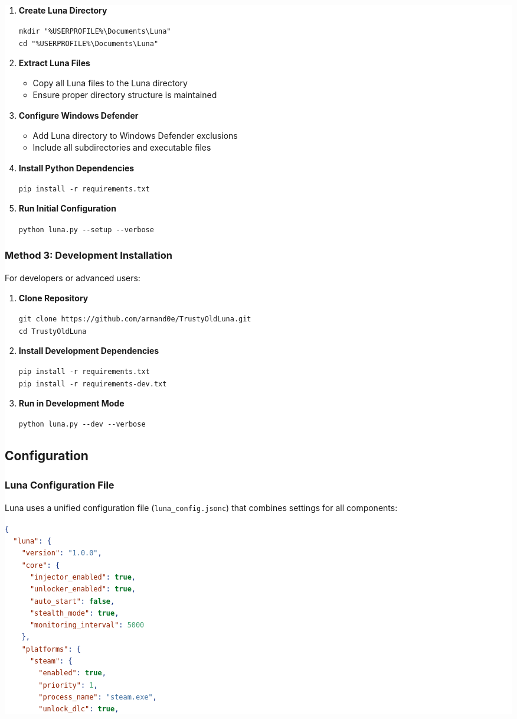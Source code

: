 1. **Create Luna Directory**
   ```batch
   mkdir "%USERPROFILE%\Documents\Luna"
   cd "%USERPROFILE%\Documents\Luna"
   ```

2. **Extract Luna Files**
   - Copy all Luna files to the Luna directory
   - Ensure proper directory structure is maintained

3. **Configure Windows Defender**
   - Add Luna directory to Windows Defender exclusions
   - Include all subdirectories and executable files

4. **Install Python Dependencies**
   ```batch
   pip install -r requirements.txt
   ```

5. **Run Initial Configuration**
   ```batch
   python luna.py --setup --verbose
   ```

### Method 3: Development Installation

For developers or advanced users:

1. **Clone Repository**
   ```batch
   git clone https://github.com/armand0e/TrustyOldLuna.git
   cd TrustyOldLuna
   ```

2. **Install Development Dependencies**
   ```batch
   pip install -r requirements.txt
   pip install -r requirements-dev.txt
   ```

3. **Run in Development Mode**
   ```batch
   python luna.py --dev --verbose
   ```

## Configuration

### Luna Configuration File

Luna uses a unified configuration file (`luna_config.jsonc`) that combines settings for all components:

```json
{
  "luna": {
    "version": "1.0.0",
    "core": {
      "injector_enabled": true,
      "unlocker_enabled": true,
      "auto_start": false,
      "stealth_mode": true,
      "monitoring_interval": 5000
    },
    "platforms": {
      "steam": {
        "enabled": true,
        "priority": 1,
        "process_name": "steam.exe",
        "unlock_dlc": true,
```